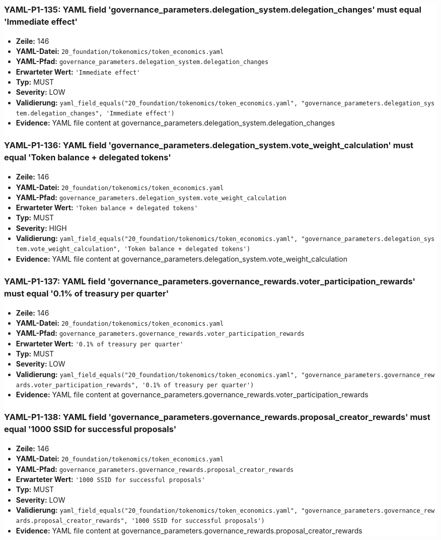 ### YAML-P1-135: YAML field 'governance_parameters.delegation_system.delegation_changes' must equal 'Immediate effect'
- **Zeile:** 146
- **YAML-Datei:** `20_foundation/tokenomics/token_economics.yaml`
- **YAML-Pfad:** `governance_parameters.delegation_system.delegation_changes`
- **Erwarteter Wert:** `'Immediate effect'`
- **Typ:** MUST
- **Severity:** LOW
- **Validierung:** `yaml_field_equals("20_foundation/tokenomics/token_economics.yaml", "governance_parameters.delegation_system.delegation_changes", 'Immediate effect')`
- **Evidence:** YAML file content at governance_parameters.delegation_system.delegation_changes

### YAML-P1-136: YAML field 'governance_parameters.delegation_system.vote_weight_calculation' must equal 'Token balance + delegated tokens'
- **Zeile:** 146
- **YAML-Datei:** `20_foundation/tokenomics/token_economics.yaml`
- **YAML-Pfad:** `governance_parameters.delegation_system.vote_weight_calculation`
- **Erwarteter Wert:** `'Token balance + delegated tokens'`
- **Typ:** MUST
- **Severity:** HIGH
- **Validierung:** `yaml_field_equals("20_foundation/tokenomics/token_economics.yaml", "governance_parameters.delegation_system.vote_weight_calculation", 'Token balance + delegated tokens')`
- **Evidence:** YAML file content at governance_parameters.delegation_system.vote_weight_calculation

### YAML-P1-137: YAML field 'governance_parameters.governance_rewards.voter_participation_rewards' must equal '0.1% of treasury per quarter'
- **Zeile:** 146
- **YAML-Datei:** `20_foundation/tokenomics/token_economics.yaml`
- **YAML-Pfad:** `governance_parameters.governance_rewards.voter_participation_rewards`
- **Erwarteter Wert:** `'0.1% of treasury per quarter'`
- **Typ:** MUST
- **Severity:** LOW
- **Validierung:** `yaml_field_equals("20_foundation/tokenomics/token_economics.yaml", "governance_parameters.governance_rewards.voter_participation_rewards", '0.1% of treasury per quarter')`
- **Evidence:** YAML file content at governance_parameters.governance_rewards.voter_participation_rewards

### YAML-P1-138: YAML field 'governance_parameters.governance_rewards.proposal_creator_rewards' must equal '1000 SSID for successful proposals'
- **Zeile:** 146
- **YAML-Datei:** `20_foundation/tokenomics/token_economics.yaml`
- **YAML-Pfad:** `governance_parameters.governance_rewards.proposal_creator_rewards`
- **Erwarteter Wert:** `'1000 SSID for successful proposals'`
- **Typ:** MUST
- **Severity:** LOW
- **Validierung:** `yaml_field_equals("20_foundation/tokenomics/token_economics.yaml", "governance_parameters.governance_rewards.proposal_creator_rewards", '1000 SSID for successful proposals')`
- **Evidence:** YAML file content at governance_parameters.governance_rewards.proposal_creator_rewards
